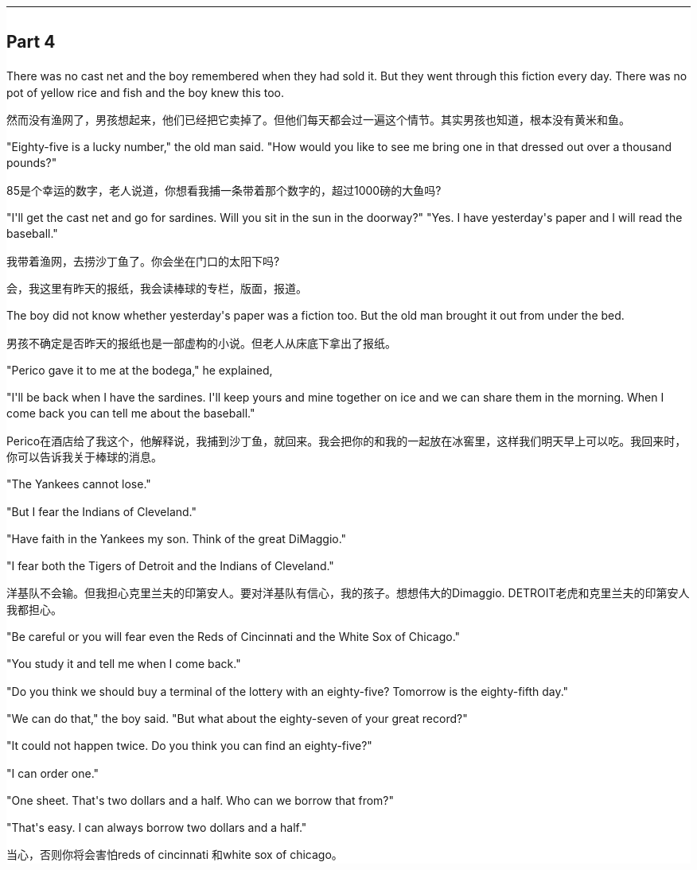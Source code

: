 
---

## Part 4 

There was no cast net and the boy remembered when they had sold it. But they went through this fiction every day. There was no pot of yellow rice and fish and the boy knew this too. 

然而没有渔网了，男孩想起来，他们已经把它卖掉了。但他们每天都会过一遍这个情节。其实男孩也知道，根本没有黄米和鱼。

"Eighty-five is a lucky number," the old man said. "How would you like to see me bring one in that dressed out over a thousand pounds?" 

85是个幸运的数字，老人说道，你想看我捕一条带着那个数字的，超过1000磅的大鱼吗?

"I'll get the cast net and go for sardines. Will you sit in the sun in the doorway?" "Yes. I have yesterday's paper and I will read the baseball."

我带着渔网，去捞沙丁鱼了。你会坐在门口的太阳下吗?

会，我这里有昨天的报纸，我会读棒球的专栏，版面，报道。

The boy did not know whether yesterday's paper was a fiction too. But the old man brought it out from under the bed. 

男孩不确定是否昨天的报纸也是一部虚构的小说。但老人从床底下拿出了报纸。

"Perico gave it to me at the bodega," he explained, 

"I'll be back when I have the sardines. I'll keep yours and mine together on ice and we can share them in the morning. When I come back you can tell me about the baseball." 

Perico在酒店给了我这个，他解释说，我捕到沙丁鱼，就回来。我会把你的和我的一起放在冰窖里，这样我们明天早上可以吃。我回来时，你可以告诉我关于棒球的消息。

"The Yankees cannot lose."

"But I fear the Indians of Cleveland."

"Have faith in the Yankees my son. Think of the great DiMaggio." 

"I fear both the Tigers of Detroit and the Indians of Cleveland."

洋基队不会输。但我担心克里兰夫的印第安人。要对洋基队有信心，我的孩子。想想伟大的Dimaggio. DETROIT老虎和克里兰夫的印第安人我都担心。

"Be careful or you will fear even the Reds of Cincinnati and the White Sox of Chicago."

"You study it and tell me when I come back."

"Do you think we should buy a terminal of the lottery with an eighty-five? Tomorrow is the eighty-fifth day." 

"We can do that," the boy said. "But what about the eighty-seven of your great record?" 

"It could not happen twice. Do you think you can find an eighty-five?"

"I can order one." 

"One sheet. That's two dollars and a half. Who can we borrow that from?"

"That's easy. I can always borrow two dollars and a half."

当心，否则你将会害怕reds of cincinnati 和white sox of chicago。
